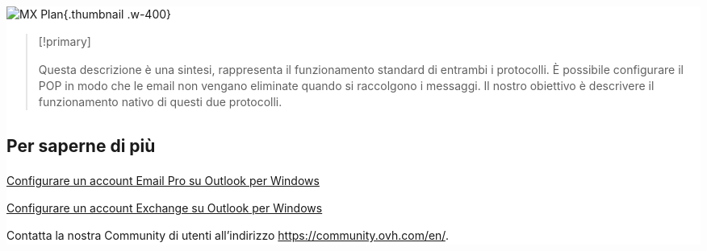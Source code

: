 ![MX Plan](images/mxplan-popimap-02.png){.thumbnail .w-400}

> [!primary]
>
> Questa descrizione è una sintesi, rappresenta il funzionamento standard di entrambi i protocolli. È possibile configurare il POP in modo che le email non vengano eliminate quando si raccolgono i messaggi. Il nostro obiettivo è descrivere il funzionamento nativo di questi due protocolli.

## Per saperne di più

[Configurare un account Email Pro su Outlook per Windows](/pages/web_cloud/email_and_collaborative_solutions/email_pro/how_to_configure_outlook_2016)

[Configurare un account Exchange su Outlook per Windows](/pages/web_cloud/email_and_collaborative_solutions/microsoft_exchange/how_to_configure_outlook_2016)

Contatta la nostra Community di utenti all’indirizzo <https://community.ovh.com/en/>.